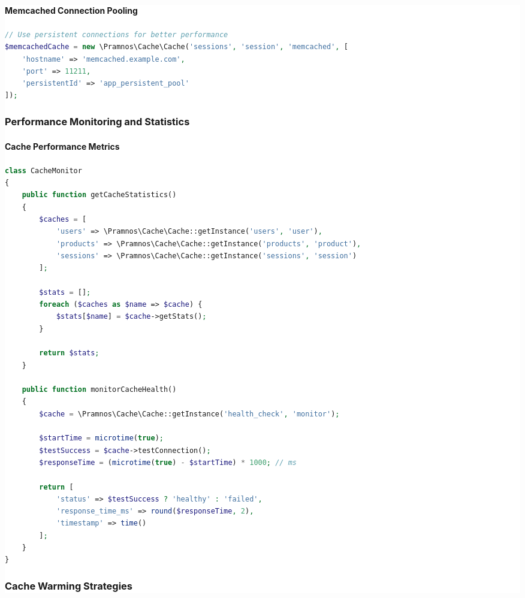 #### Memcached Connection Pooling

```php
// Use persistent connections for better performance
$memcachedCache = new \Pramnos\Cache\Cache('sessions', 'session', 'memcached', [
    'hostname' => 'memcached.example.com',
    'port' => 11211,
    'persistentId' => 'app_persistent_pool'
]);
```

### Performance Monitoring and Statistics

#### Cache Performance Metrics

```php
class CacheMonitor 
{
    public function getCacheStatistics()
    {
        $caches = [
            'users' => \Pramnos\Cache\Cache::getInstance('users', 'user'),
            'products' => \Pramnos\Cache\Cache::getInstance('products', 'product'),
            'sessions' => \Pramnos\Cache\Cache::getInstance('sessions', 'session')
        ];
        
        $stats = [];
        foreach ($caches as $name => $cache) {
            $stats[$name] = $cache->getStats();
        }
        
        return $stats;
    }
    
    public function monitorCacheHealth()
    {
        $cache = \Pramnos\Cache\Cache::getInstance('health_check', 'monitor');
        
        $startTime = microtime(true);
        $testSuccess = $cache->testConnection();
        $responseTime = (microtime(true) - $startTime) * 1000; // ms
        
        return [
            'status' => $testSuccess ? 'healthy' : 'failed',
            'response_time_ms' => round($responseTime, 2),
            'timestamp' => time()
        ];
    }
}
```

### Cache Warming Strategies
